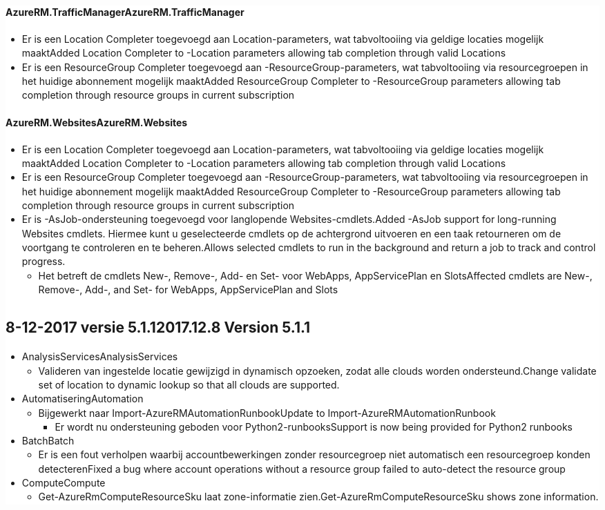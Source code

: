 #### <a name="azurermtrafficmanager"></a><span data-ttu-id="0e5ac-381">AzureRM.TrafficManager</span><span class="sxs-lookup"><span data-stu-id="0e5ac-381">AzureRM.TrafficManager</span></span>
* <span data-ttu-id="0e5ac-382">Er is een Location Completer toegevoegd aan Location-parameters, wat tabvoltooiing via geldige locaties mogelijk maakt</span><span class="sxs-lookup"><span data-stu-id="0e5ac-382">Added Location Completer to -Location parameters allowing tab completion through valid Locations</span></span>
* <span data-ttu-id="0e5ac-383">Er is een ResourceGroup Completer toegevoegd aan -ResourceGroup-parameters, wat tabvoltooiing via resourcegroepen in het huidige abonnement mogelijk maakt</span><span class="sxs-lookup"><span data-stu-id="0e5ac-383">Added ResourceGroup Completer to -ResourceGroup parameters allowing tab completion through resource groups in current subscription</span></span>

#### <a name="azurermwebsites"></a><span data-ttu-id="0e5ac-384">AzureRM.Websites</span><span class="sxs-lookup"><span data-stu-id="0e5ac-384">AzureRM.Websites</span></span>
* <span data-ttu-id="0e5ac-385">Er is een Location Completer toegevoegd aan Location-parameters, wat tabvoltooiing via geldige locaties mogelijk maakt</span><span class="sxs-lookup"><span data-stu-id="0e5ac-385">Added Location Completer to -Location parameters allowing tab completion through valid Locations</span></span>
* <span data-ttu-id="0e5ac-386">Er is een ResourceGroup Completer toegevoegd aan -ResourceGroup-parameters, wat tabvoltooiing via resourcegroepen in het huidige abonnement mogelijk maakt</span><span class="sxs-lookup"><span data-stu-id="0e5ac-386">Added ResourceGroup Completer to -ResourceGroup parameters allowing tab completion through resource groups in current subscription</span></span>
* <span data-ttu-id="0e5ac-387">Er is -AsJob-ondersteuning toegevoegd voor langlopende Websites-cmdlets.</span><span class="sxs-lookup"><span data-stu-id="0e5ac-387">Added -AsJob support for long-running Websites cmdlets.</span></span> <span data-ttu-id="0e5ac-388">Hiermee kunt u geselecteerde cmdlets op de achtergrond uitvoeren en een taak retourneren om de voortgang te controleren en te beheren.</span><span class="sxs-lookup"><span data-stu-id="0e5ac-388">Allows selected cmdlets to run in the background and return a job to track and control progress.</span></span>
     - <span data-ttu-id="0e5ac-389">Het betreft de cmdlets New-, Remove-, Add- en Set- voor WebApps, AppServicePlan en Slots</span><span class="sxs-lookup"><span data-stu-id="0e5ac-389">Affected cmdlets are New-, Remove-, Add-, and Set- for WebApps, AppServicePlan and Slots</span></span>

## <a name="2017128-version-511"></a><span data-ttu-id="0e5ac-390">8-12-2017 versie 5.1.1</span><span class="sxs-lookup"><span data-stu-id="0e5ac-390">2017.12.8 Version 5.1.1</span></span>
* <span data-ttu-id="0e5ac-391">AnalysisServices</span><span class="sxs-lookup"><span data-stu-id="0e5ac-391">AnalysisServices</span></span>
    - <span data-ttu-id="0e5ac-392">Valideren van ingestelde locatie gewijzigd in dynamisch opzoeken, zodat alle clouds worden ondersteund.</span><span class="sxs-lookup"><span data-stu-id="0e5ac-392">Change validate set of location to dynamic lookup so that all clouds are supported.</span></span>
* <span data-ttu-id="0e5ac-393">Automatisering</span><span class="sxs-lookup"><span data-stu-id="0e5ac-393">Automation</span></span>
    - <span data-ttu-id="0e5ac-394">Bijgewerkt naar Import-AzureRMAutomationRunbook</span><span class="sxs-lookup"><span data-stu-id="0e5ac-394">Update to Import-AzureRMAutomationRunbook</span></span>
        - <span data-ttu-id="0e5ac-395">Er wordt nu ondersteuning geboden voor Python2-runbooks</span><span class="sxs-lookup"><span data-stu-id="0e5ac-395">Support is now being provided for Python2 runbooks</span></span>
* <span data-ttu-id="0e5ac-396">Batch</span><span class="sxs-lookup"><span data-stu-id="0e5ac-396">Batch</span></span>
    - <span data-ttu-id="0e5ac-397">Er is een fout verholpen waarbij accountbewerkingen zonder resourcegroep niet automatisch een resourcegroep konden detecteren</span><span class="sxs-lookup"><span data-stu-id="0e5ac-397">Fixed a bug where account operations without a resource group failed to auto-detect the resource group</span></span>
* <span data-ttu-id="0e5ac-398">Compute</span><span class="sxs-lookup"><span data-stu-id="0e5ac-398">Compute</span></span>
    - <span data-ttu-id="0e5ac-399">Get-AzureRmComputeResourceSku laat zone-informatie zien.</span><span class="sxs-lookup"><span data-stu-id="0e5ac-399">Get-AzureRmComputeResourceSku shows zone information.</span></span>